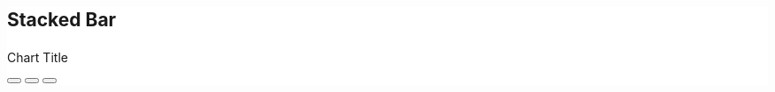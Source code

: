 ## Stacked Bar

<div class="card">
  
  <div class="card-header">
    <div class="card-header-title">Chart Title</div>
    <div class="card-header-actions">
      <button class="button-icon" data-tooltip-top="Action title">
        <i class="icn icn-Filter-Sliders"></i>
      </button>
      <button class="button-icon" data-tooltip-top="Action title">
        <i class="icn icn-Refresh"></i>
      </button>
      <button class="button-icon" data-tooltip-top="Action title">
        <i class="icn icn-Open"></i>
      </button>
    </div>
  </div>
  
  <div class="card-content">
    <div id="stacked-bar-chart-example"></div>
  </div>
</div>
<script type="text/javascript">
  var chart = c3.generate({
    bindto: '#stacked-bar-chart-example',
    data: {
      x: 'x',
      columns: [
        ['x', 'Q1', 'Q2', 'Q3', 'Q4'],
        ['One', 130, 60, 100, 200],
        ['Two', 30, 130, 120, 100],
        ['Three', 70, 20, 30, 50],
      ],
      type: 'bar',
      groups: [
          ['One', 'Two', 'Three']
      ],
    },
    color: {
      pattern: chartColors,
    },
    bar: {
      width: {
        ratio: 0.5
      },
      space: 0.1
    },
    axis: {
      y: {
        padding: {bottom: 10},
        tick: {
          outer: false,
        },
        min: 0
      },
      x: {
        type: 'category',
        tick: {
          outer: false
        }
      }
    },
    // Show horizontal lines